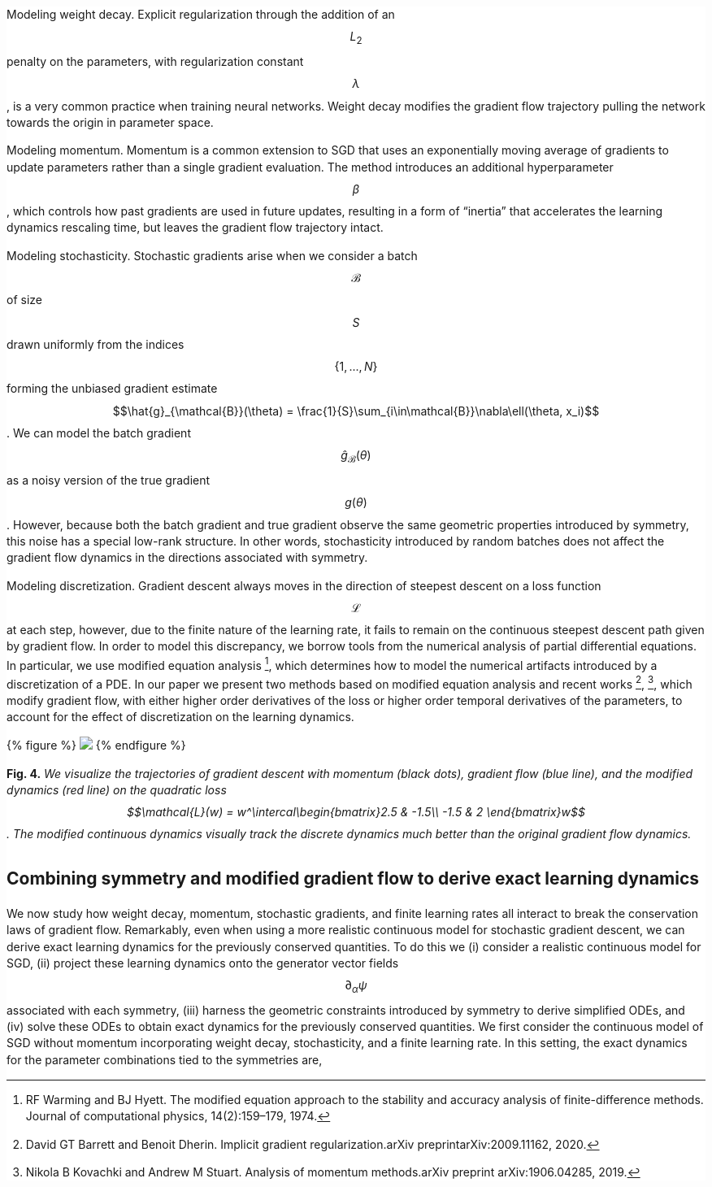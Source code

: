 Modeling weight decay. Explicit regularization through the addition of an $$L_2$$ penalty on the parameters, with regularization constant $$\lambda$$, is a very common practice when training neural networks. Weight decay modifies the gradient flow trajectory pulling the network towards the origin in parameter space.

Modeling momentum. Momentum is a common extension to SGD that uses an exponentially moving average of gradients to update parameters rather than a single gradient evaluation. The method introduces an additional hyperparameter $$\beta$$, which controls how past gradients are used in future updates, resulting in a form of “inertia” that accelerates the learning dynamics rescaling time, but leaves the gradient flow trajectory intact.

Modeling stochasticity. Stochastic gradients arise when we consider a batch $$\mathcal{B}$$ of size $$S$$ drawn uniformly from the indices $$\{1,...,N\}$$ forming the unbiased gradient estimate $$\hat{g}_{\mathcal{B}}(\theta) = \frac{1}{S}\sum_{i\in\mathcal{B}}\nabla\ell(\theta, x_i)$$. We can model the batch gradient $$\hat{g}_{\mathcal{B}}(\theta)$$ as a noisy version of the true gradient $$g(\theta)$$. However, because both the batch gradient and true gradient observe the same geometric properties introduced by symmetry, this noise has a special low-rank structure. In other words, stochasticity introduced by random batches does not affect the gradient flow dynamics in the directions associated with symmetry.

Modeling discretization. Gradient descent always moves in the direction of steepest descent on a loss function $$\mathcal{L}$$ at each step, however, due to the finite nature of the learning rate, it fails to remain on the continuous steepest descent path given by gradient flow. In order to model this discrepancy, we borrow tools from the numerical analysis of partial differential equations. In particular, we use modified equation analysis [^warming1974modified], which determines how to model the numerical artifacts introduced by a discretization of a PDE. In our paper we present two methods based on modified equation analysis and recent works [^barrett2020implicit], [^kovachki2019analysis], which modify gradient flow, with either higher order derivatives of the loss or higher order temporal derivatives of the parameters, to account for the effect of discretization on the learning dynamics.


{% figure %}
<img class="postimage_75" src="{{ site.baseurl }}/assets/img/posts/2021-02-25-neural-mechanics/image4.gif"/>
{% endfigure %}

**Fig. 4.** *We visualize the trajectories of gradient descent with momentum (black dots), gradient flow (blue line), and the modified dynamics (red line) on the quadratic loss $$\mathcal{L}(w) = w^\intercal\begin{bmatrix}2.5 & -1.5\\ -1.5 & 2 \end{bmatrix}w$$. The modified continuous dynamics visually track the discrete dynamics much better than the original gradient flow dynamics.*


## Combining symmetry and modified gradient flow to derive exact learning dynamics

We now study how weight decay, momentum, stochastic gradients, and finite learning rates all interact to break the conservation laws of gradient flow. Remarkably, even when using a more realistic continuous model for stochastic gradient descent, we can derive exact learning dynamics for the previously conserved quantities. To do this we (i) consider a realistic continuous model for SGD, (ii) project these learning dynamics onto the generator vector fields $$\partial_\alpha \psi$$ associated with each symmetry, (iii) harness the geometric constraints introduced by symmetry to derive simplified ODEs, and (iv) solve these ODEs to obtain exact dynamics for the previously conserved quantities. We first consider the continuous model of SGD without momentum incorporating weight decay, stochasticity, and a finite learning rate. In this setting, the exact dynamics for the parameter combinations tied to the symmetries are,


[^saad1995dynamics]: David Saad and Sara Solla.  Dynamics of on-line gradient descent learning for multilayer neural networks.Advances in neural information processing systems, 8:302–308, 1995.
[^saxe2013exact]: Andrew M Saxe, James L McClelland, and Surya Ganguli.  A mathematical theory of semantic development in deep neural networks. Proc. Natl. Acad. Sci. U. S. A., May 2019.
[^jacot2018neural]: Arthur Jacot, Franck Gabriel, and Clément Hongler. Neural tangent kernel: Convergence and generalization in neural networks. In Advances in neural information processing systems, pp.8571–8580, 2018
[^warming1974modified]: RF Warming and BJ Hyett. The modified equation approach to the stability and accuracy analysis of finite-difference methods. Journal of computational physics, 14(2):159–179, 1974.
[^barrett2020implicit]: David GT Barrett and Benoit Dherin. Implicit  gradient regularization.arXiv  preprintarXiv:2009.11162, 2020.
[^kovachki2019analysis]: Nikola  B  Kovachki  and  Andrew  M  Stuart.   Analysis  of  momentum  methods.arXiv  preprint arXiv:1906.04285, 2019.